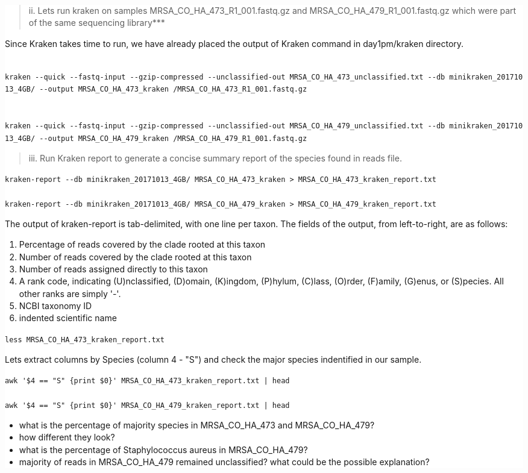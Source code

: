> ii. Lets run kraken on samples MRSA_CO_HA_473_R1_001.fastq.gz and MRSA_CO_HA_479_R1_001.fastq.gz which were part of the same sequencing library***

Since Kraken takes time to run, we have already placed the output of Kraken command in day1pm/kraken directory.

```

kraken --quick --fastq-input --gzip-compressed --unclassified-out MRSA_CO_HA_473_unclassified.txt --db minikraken_20171013_4GB/ --output MRSA_CO_HA_473_kraken /MRSA_CO_HA_473_R1_001.fastq.gz


kraken --quick --fastq-input --gzip-compressed --unclassified-out MRSA_CO_HA_479_unclassified.txt --db minikraken_20171013_4GB/ --output MRSA_CO_HA_479_kraken /MRSA_CO_HA_479_R1_001.fastq.gz
```


> iii. Run Kraken report to generate a concise summary report of the species found in reads file.


```
kraken-report --db minikraken_20171013_4GB/ MRSA_CO_HA_473_kraken > MRSA_CO_HA_473_kraken_report.txt

kraken-report --db minikraken_20171013_4GB/ MRSA_CO_HA_479_kraken > MRSA_CO_HA_479_kraken_report.txt

```

The output of kraken-report is tab-delimited, with one line per taxon. The fields of the output, from left-to-right, are as follows:

1. Percentage of reads covered by the clade rooted at this taxon
2. Number of reads covered by the clade rooted at this taxon
3. Number of reads assigned directly to this taxon
4. A rank code, indicating (U)nclassified, (D)omain, (K)ingdom, (P)hylum, (C)lass, (O)rder, (F)amily, (G)enus, or (S)pecies. All other ranks are simply '-'.
5. NCBI taxonomy ID
6. indented scientific name


```
less MRSA_CO_HA_473_kraken_report.txt
```

Lets extract columns by Species (column 4 - "S") and check the major species indentified in our sample.

```
awk '$4 == "S" {print $0}' MRSA_CO_HA_473_kraken_report.txt | head

awk '$4 == "S" {print $0}' MRSA_CO_HA_479_kraken_report.txt | head
```

- what is the percentage of majority species in MRSA_CO_HA_473 and MRSA_CO_HA_479?
- how different they look?
- what is the percentage of Staphylococcus aureus in MRSA_CO_HA_479?
- majority of reads in MRSA_CO_HA_479 remained unclassified? what could be the possible explanation?
